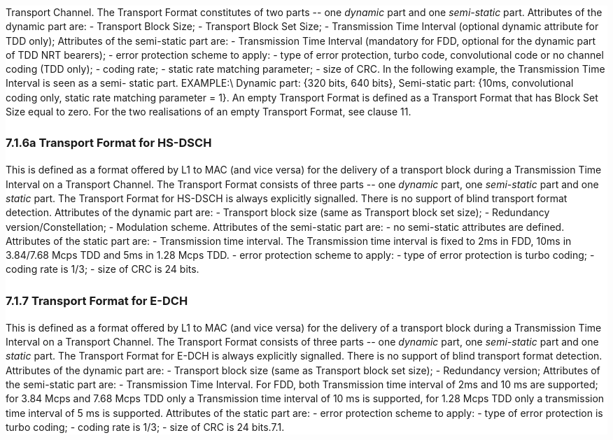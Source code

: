 Transport Channel. The Transport Format constitutes of two parts -- one
_dynamic_ part and one _semi-static_ part.
Attributes of the dynamic part are:
\- Transport Block Size;
\- Transport Block Set Size;
\- Transmission Time Interval (optional dynamic attribute for TDD only);
Attributes of the semi-static part are:
\- Transmission Time Interval (mandatory for FDD, optional for the dynamic
part of TDD NRT bearers);
\- error protection scheme to apply:
\- type of error protection, turbo code, convolutional code or no channel
coding (TDD only);
\- coding rate;
\- static rate matching parameter;
\- size of CRC.
In the following example, the Transmission Time Interval is seen as a semi-
static part.
EXAMPLE:\ Dynamic part: {320 bits, 640 bits}, Semi-static part: {10ms,
convolutional coding only, static rate matching parameter = 1}.
An empty Transport Format is defined as a Transport Format that has Block Set
Size equal to zero.
For the two realisations of an empty Transport Format, see clause 11.
### 7.1.6a Transport Format for HS-DSCH
This is defined as a format offered by L1 to MAC (and vice versa) for the
delivery of a transport block during a Transmission Time Interval on a
Transport Channel. The Transport Format consists of three parts -- one
_dynamic_ part, one _semi-static_ part and one _static_ part.
The Transport Format for HS-DSCH is always explicitly signalled. There is no
support of blind transport format detection.
Attributes of the dynamic part are:
\- Transport block size (same as Transport block set size);
\- Redundancy version/Constellation;
\- Modulation scheme.
Attributes of the semi-static part are:
\- no semi-static attributes are defined.
Attributes of the static part are:
\- Transmission time interval. The Transmission time interval is fixed to 2ms
in FDD, 10ms in 3.84/7.68 Mcps TDD and 5ms in 1.28 Mcps TDD.
\- error protection scheme to apply:
\- type of error protection is turbo coding;
\- coding rate is 1/3;
\- size of CRC is 24 bits.
### 7.1.7 Transport Format for E-DCH
This is defined as a format offered by L1 to MAC (and vice versa) for the
delivery of a transport block during a Transmission Time Interval on a
Transport Channel. The Transport Format consists of three parts -- one
_dynamic_ part, one _semi-static_ part and one _static_ part.
The Transport Format for E-DCH is always explicitly signalled. There is no
support of blind transport format detection.
Attributes of the dynamic part are:
\- Transport block size (same as Transport block set size);
\- Redundancy version;
Attributes of the semi-static part are:
\- Transmission Time Interval. For FDD, both Transmission time interval of 2ms
and 10 ms are supported; for 3.84 Mcps and 7.68 Mcps TDD only a Transmission
time interval of 10 ms is supported, for 1.28 Mcps TDD only a transmission
time interval of 5 ms is supported.
Attributes of the static part are:
\- error protection scheme to apply:
\- type of error protection is turbo coding;
\- coding rate is 1/3;
\- size of CRC is 24 bits.7.1.